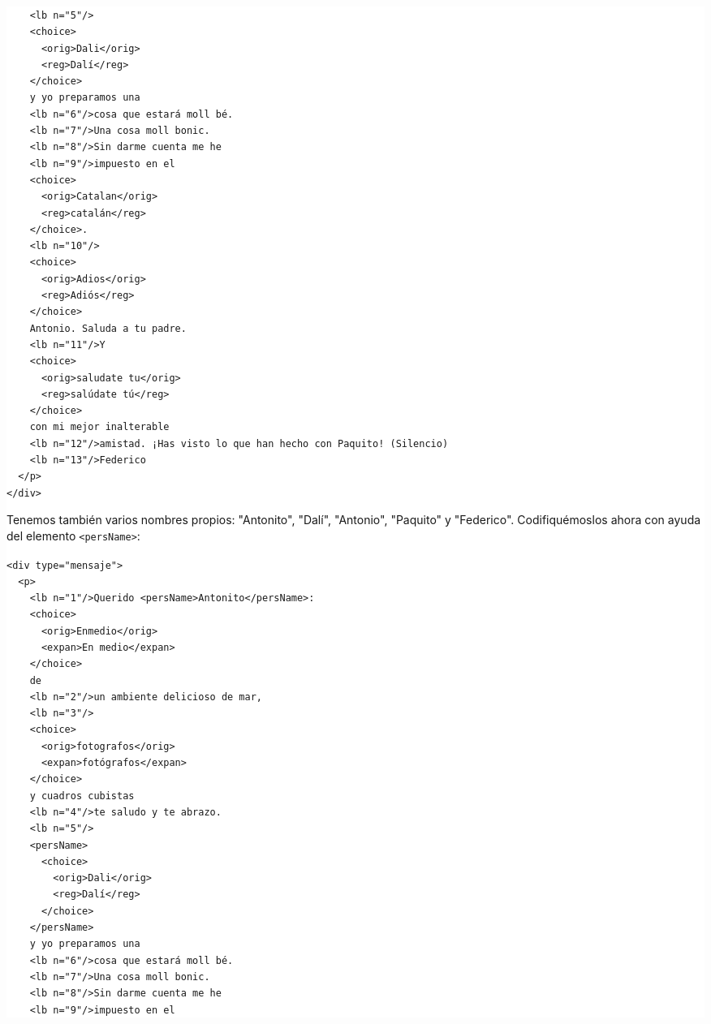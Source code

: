 ```
    <lb n="5"/>
    <choice>
      <orig>Dali</orig>
      <reg>Dalí</reg>
    </choice>
    y yo preparamos una
    <lb n="6"/>cosa que estará moll bé.
    <lb n="7"/>Una cosa moll bonic.
    <lb n="8"/>Sin darme cuenta me he
    <lb n="9"/>impuesto en el
    <choice>
      <orig>Catalan</orig>
      <reg>catalán</reg>
    </choice>.
    <lb n="10"/>
    <choice>
      <orig>Adios</orig>
      <reg>Adiós</reg>
    </choice>
    Antonio. Saluda a tu padre.
    <lb n="11"/>Y
    <choice>
      <orig>saludate tu</orig>
      <reg>salúdate tú</reg>
    </choice>
    con mi mejor inalterable
    <lb n="12"/>amistad. ¡Has visto lo que han hecho con Paquito! (Silencio)
    <lb n="13"/>Federico
  </p>
</div>
```

Tenemos también varios nombres propios: "Antonito", "Dalí", "Antonio", "Paquito" y "Federico".
Codifiquémoslos ahora con ayuda del elemento `<persName>`:

```
<div type="mensaje">
  <p>
    <lb n="1"/>Querido <persName>Antonito</persName>:
    <choice>
      <orig>Enmedio</orig>
      <expan>En medio</expan>
    </choice>
    de
    <lb n="2"/>un ambiente delicioso de mar,
    <lb n="3"/>
    <choice>
      <orig>fotografos</orig>
      <expan>fotógrafos</expan>
    </choice>
    y cuadros cubistas
    <lb n="4"/>te saludo y te abrazo.
    <lb n="5"/>
    <persName>
      <choice>
        <orig>Dali</orig>
        <reg>Dalí</reg>
      </choice>
    </persName>
    y yo preparamos una
    <lb n="6"/>cosa que estará moll bé.
    <lb n="7"/>Una cosa moll bonic.
    <lb n="8"/>Sin darme cuenta me he
    <lb n="9"/>impuesto en el
```